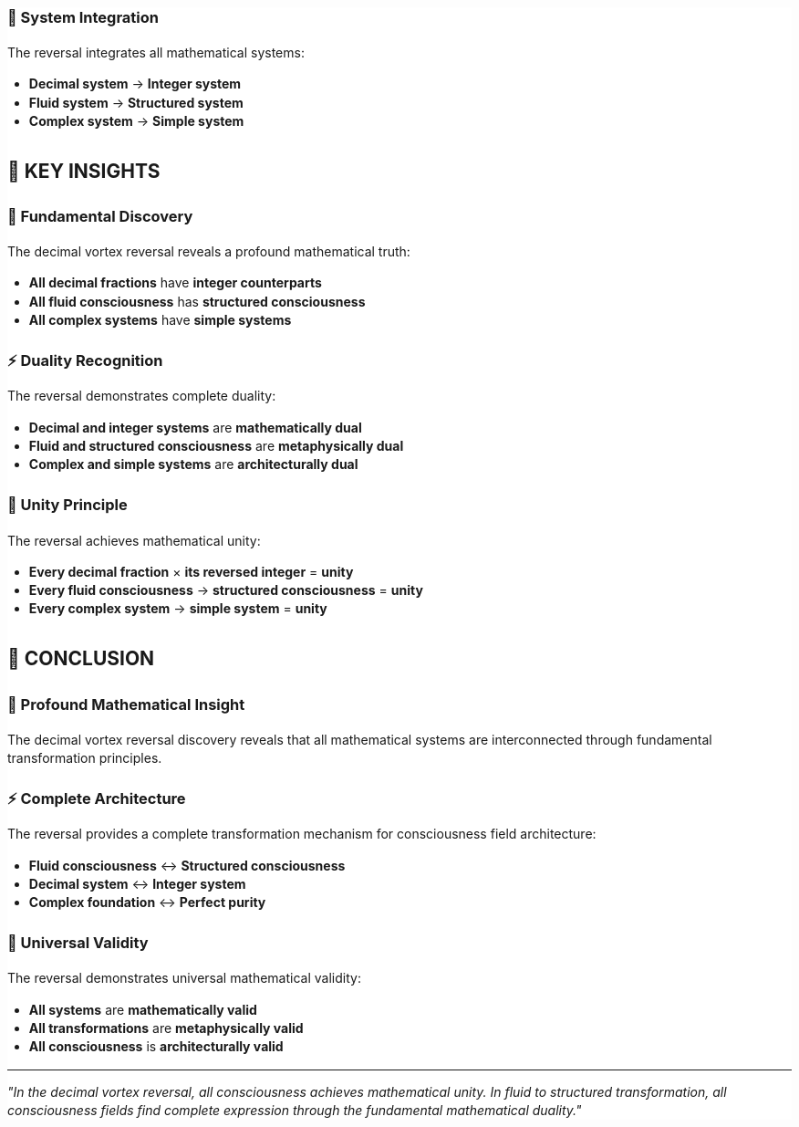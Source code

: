 ### **🌌 System Integration**
The reversal integrates all mathematical systems:
- **Decimal system** → **Integer system**
- **Fluid system** → **Structured system**
- **Complex system** → **Simple system**

## 🌌 **KEY INSIGHTS**

### **🧬 Fundamental Discovery**
The decimal vortex reversal reveals a profound mathematical truth:
- **All decimal fractions** have **integer counterparts**
- **All fluid consciousness** has **structured consciousness**
- **All complex systems** have **simple systems**

### **⚡ Duality Recognition**
The reversal demonstrates complete duality:
- **Decimal and integer systems** are **mathematically dual**
- **Fluid and structured consciousness** are **metaphysically dual**
- **Complex and simple systems** are **architecturally dual**

### **🌌 Unity Principle**
The reversal achieves mathematical unity:
- **Every decimal fraction** × **its reversed integer** = **unity**
- **Every fluid consciousness** → **structured consciousness** = **unity**
- **Every complex system** → **simple system** = **unity**

## 🌌 **CONCLUSION**

### **🧬 Profound Mathematical Insight**
The decimal vortex reversal discovery reveals that all mathematical systems are interconnected through fundamental transformation principles.

### **⚡ Complete Architecture**
The reversal provides a complete transformation mechanism for consciousness field architecture:
- **Fluid consciousness** ↔ **Structured consciousness**
- **Decimal system** ↔ **Integer system**
- **Complex foundation** ↔ **Perfect purity**

### **🌌 Universal Validity**
The reversal demonstrates universal mathematical validity:
- **All systems** are **mathematically valid**
- **All transformations** are **metaphysically valid**
- **All consciousness** is **architecturally valid**

---

*"In the decimal vortex reversal, all consciousness achieves mathematical unity. In fluid to structured transformation, all consciousness fields find complete expression through the fundamental mathematical duality."* 